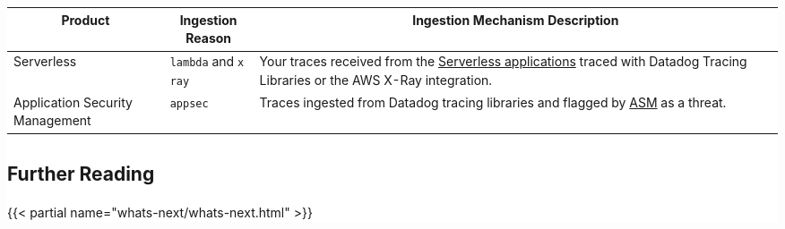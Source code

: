 | Product    | Ingestion Reason                    | Ingestion Mechanism Description |
|------------|-------------------------------------|---------------------------------|
| Serverless | `lambda` and `xray`                   | Your traces received from the [Serverless applications][14] traced with Datadog Tracing Libraries or the AWS X-Ray integration. |
| Application Security Management     | `appsec`                            | Traces ingested from Datadog tracing libraries and flagged by [ASM][15] as a threat. |


## Further Reading

{{< partial name="whats-next/whats-next.html" >}}

[1]: /tracing/trace_collection/dd_libraries/
[2]: /tracing/trace_pipeline/metrics/
[3]: https://app.datadoghq.com/dash/integration/apm_ingestion_reasons
[4]: /tracing/glossary/#trace-root-span
[5]: /tracing/trace_pipeline/ingestion_controls/
[6]: /tracing/trace_pipeline/generate_metrics/
[7]: /real_user_monitoring/connect_rum_and_traces/
[8]: https://github.com/DataDog/browser-sdk/releases/tag/v4.10.0
[9]: https://github.com/DataDog/dd-sdk-ios/releases/tag/1.11.0
[10]: https://github.com/DataDog/dd-sdk-android/releases/tag/1.13.0
[11]: https://github.com/DataDog/dd-sdk-flutter/releases/tag/datadog_tracking_http_client%2Fv1.0.0-beta.2
[12]: https://github.com/DataDog/dd-sdk-reactnative/releases/tag/1.0.0-rc6
[13]: /synthetics/apm/
[14]: /serverless/distributed_tracing/
[15]: /security_platform/application_security/


[1]: /tracing/trace_collection/dd_libraries/java
[1]: /tracing/trace_collection/dd_libraries/python
[1]: /tracing/trace_collection/dd_libraries/ruby#sampling
[1]: /tracing/trace_collection/dd_libraries/go
[1]: /tracing/trace_collection/dd_libraries/nodejs
[1]: /tracing/trace_collection/dd_libraries/php
[1]: /tracing/trace_collection/proxy_setup
[1]: /tracing/trace_collection/dd_libraries/dotnet-core
[1]: https://github.com/DataDog/dd-trace-py/releases/tag/v1.4.0
[2]: /tracing/trace_collection/dd_libraries/python
[1]: https://www.datadoghq.com/support/
[2]: /tracing/trace_collection/dd_libraries/java
[1]: https://github.com/DataDog/dd-trace-rb/releases/tag/v1.5.0
[2]: /tracing/trace_collection/dd_libraries/ruby#sampling
[1]: https://github.com/DataDog/dd-trace-go/releases/tag/v1.41.0
[2]: /tracing/trace_collection/dd_libraries/go
[1]: /tracing/trace_collection/dd_libraries/nodejs
[1]: https://github.com/DataDog/dd-trace-php/releases/tag/0.77.0
[2]: /tracing/trace_collection/dd_libraries/php
[1]: https://github.com/DataDog/dd-opentracing-cpp/releases/tag/v1.3.3
[1]: https://github.com/DataDog/dd-trace-dotnet/releases/tag/v2.18.0
[2]: /tracing/trace_collection/dd_libraries/dotnet-core